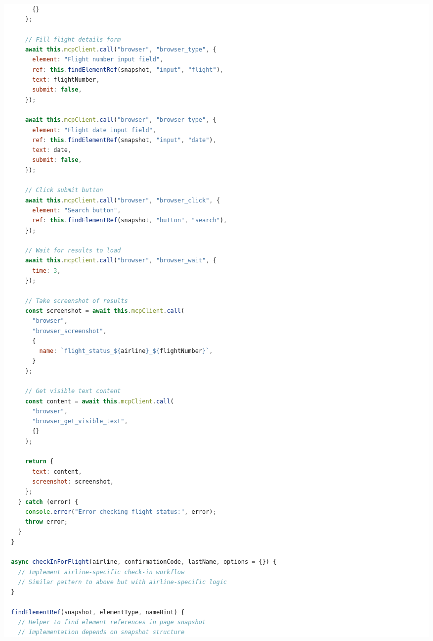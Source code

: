 ```javascript
        {}
      );

      // Fill flight details form
      await this.mcpClient.call("browser", "browser_type", {
        element: "Flight number input field",
        ref: this.findElementRef(snapshot, "input", "flight"),
        text: flightNumber,
        submit: false,
      });

      await this.mcpClient.call("browser", "browser_type", {
        element: "Flight date input field",
        ref: this.findElementRef(snapshot, "input", "date"),
        text: date,
        submit: false,
      });

      // Click submit button
      await this.mcpClient.call("browser", "browser_click", {
        element: "Search button",
        ref: this.findElementRef(snapshot, "button", "search"),
      });

      // Wait for results to load
      await this.mcpClient.call("browser", "browser_wait", {
        time: 3,
      });

      // Take screenshot of results
      const screenshot = await this.mcpClient.call(
        "browser",
        "browser_screenshot",
        {
          name: `flight_status_${airline}_${flightNumber}`,
        }
      );

      // Get visible text content
      const content = await this.mcpClient.call(
        "browser",
        "browser_get_visible_text",
        {}
      );

      return {
        text: content,
        screenshot: screenshot,
      };
    } catch (error) {
      console.error("Error checking flight status:", error);
      throw error;
    }
  }

  async checkInForFlight(airline, confirmationCode, lastName, options = {}) {
    // Implement airline-specific check-in workflow
    // Similar pattern to above but with airline-specific logic
  }

  findElementRef(snapshot, elementType, nameHint) {
    // Helper to find element references in page snapshot
    // Implementation depends on snapshot structure
```